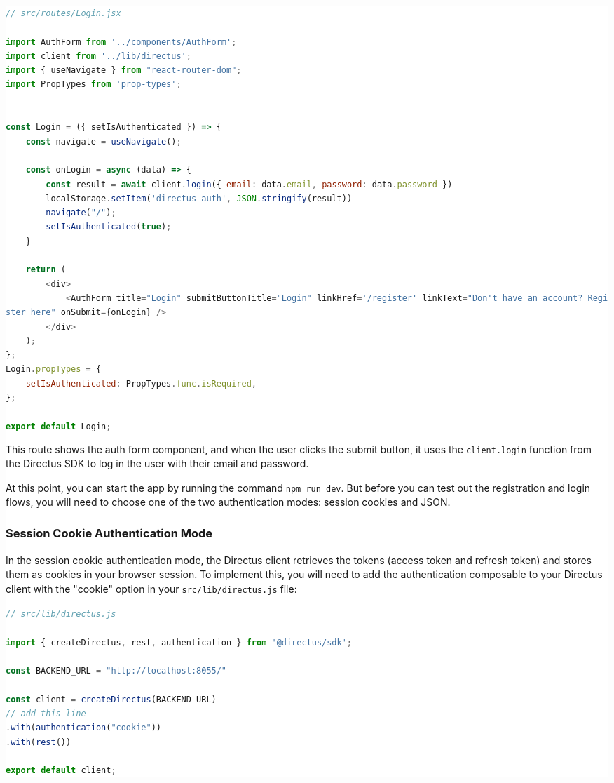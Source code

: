 ```js
// src/routes/Login.jsx

import AuthForm from '../components/AuthForm';
import client from '../lib/directus';
import { useNavigate } from "react-router-dom";
import PropTypes from 'prop-types';


const Login = ({ setIsAuthenticated }) => {
    const navigate = useNavigate();

    const onLogin = async (data) => {
        const result = await client.login({ email: data.email, password: data.password })
        localStorage.setItem('directus_auth', JSON.stringify(result))
        navigate("/");
        setIsAuthenticated(true);
    }

    return (
        <div>
            <AuthForm title="Login" submitButtonTitle="Login" linkHref='/register' linkText="Don't have an account? Register here" onSubmit={onLogin} />
        </div>
    );
};
Login.propTypes = {
    setIsAuthenticated: PropTypes.func.isRequired,
};

export default Login;
```

This route shows the auth form component, and when the user clicks the submit button, it uses the `client.login` function from the Directus SDK to log in the user with their email and password. 

At this point, you can start the app by running the command `npm run dev`. But before you can test out the registration and login flows, you will need to choose one of the two authentication modes: session cookies and JSON.

### Session Cookie Authentication Mode
In the session cookie authentication mode, the Directus client retrieves the tokens (access token and refresh token) and stores them as cookies in your browser session. To implement this, you will need to add the authentication composable to your Directus client with the "cookie" option in your `src/lib/directus.js` file:

```js
// src/lib/directus.js

import { createDirectus, rest, authentication } from '@directus/sdk';

const BACKEND_URL = "http://localhost:8055/"

const client = createDirectus(BACKEND_URL)
// add this line
.with(authentication("cookie"))
.with(rest())

export default client;
```
